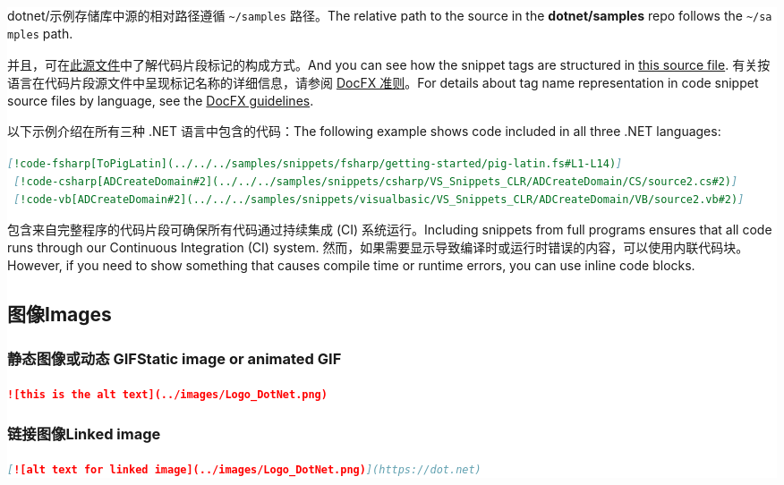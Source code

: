 <span data-ttu-id="51f2d-214">dotnet/示例存储库中源的相对路径遵循 `~/samples` 路径。</span><span class="sxs-lookup"><span data-stu-id="51f2d-214">The relative path to the source in the **dotnet/samples** repo follows the `~/samples` path.</span></span>

<span data-ttu-id="51f2d-215">并且，可在[此源文件](https://github.com/dotnet/samples/blob/master/snippets/csharp/language-reference/operators/ConditionalExamples.cs)中了解代码片段标记的构成方式。</span><span class="sxs-lookup"><span data-stu-id="51f2d-215">And you can see how the snippet tags are structured in [this source file](https://github.com/dotnet/samples/blob/master/snippets/csharp/language-reference/operators/ConditionalExamples.cs).</span></span> <span data-ttu-id="51f2d-216">有关按语言在代码片段源文件中呈现标记名称的详细信息，请参阅 [DocFX 准则](https://dotnet.github.io/docfx/spec/docfx_flavored_markdown.html#tag-name-representation-in-code-snippet-source-file)。</span><span class="sxs-lookup"><span data-stu-id="51f2d-216">For details about tag name representation in code snippet source files by language, see the [DocFX guidelines](https://dotnet.github.io/docfx/spec/docfx_flavored_markdown.html#tag-name-representation-in-code-snippet-source-file).</span></span>

<span data-ttu-id="51f2d-217">以下示例介绍在所有三种 .NET 语言中包含的代码：</span><span class="sxs-lookup"><span data-stu-id="51f2d-217">The following example shows code included in all three .NET languages:</span></span>

```markdown
[!code-fsharp[ToPigLatin](../../../samples/snippets/fsharp/getting-started/pig-latin.fs#L1-L14)]
 [!code-csharp[ADCreateDomain#2](../../../samples/snippets/csharp/VS_Snippets_CLR/ADCreateDomain/CS/source2.cs#2)]
 [!code-vb[ADCreateDomain#2](../../../samples/snippets/visualbasic/VS_Snippets_CLR/ADCreateDomain/VB/source2.vb#2)]  
```

<span data-ttu-id="51f2d-218">包含来自完整程序的代码片段可确保所有代码通过持续集成 (CI) 系统运行。</span><span class="sxs-lookup"><span data-stu-id="51f2d-218">Including snippets from full programs ensures that all code runs through our Continuous Integration (CI) system.</span></span> <span data-ttu-id="51f2d-219">然而，如果需要显示导致编译时或运行时错误的内容，可以使用内联代码块。</span><span class="sxs-lookup"><span data-stu-id="51f2d-219">However, if you need to show something that causes compile time or runtime errors, you can use inline code blocks.</span></span>

## <a name="images"></a><span data-ttu-id="51f2d-220">图像</span><span class="sxs-lookup"><span data-stu-id="51f2d-220">Images</span></span>

### <a name="static-image-or-animated-gif"></a><span data-ttu-id="51f2d-221">静态图像或动态 GIF</span><span class="sxs-lookup"><span data-stu-id="51f2d-221">Static image or animated GIF</span></span>

```markdown
![this is the alt text](../images/Logo_DotNet.png)
```

### <a name="linked-image"></a><span data-ttu-id="51f2d-222">链接图像</span><span class="sxs-lookup"><span data-stu-id="51f2d-222">Linked image</span></span>

```markdown
[![alt text for linked image](../images/Logo_DotNet.png)](https://dot.net)
```

